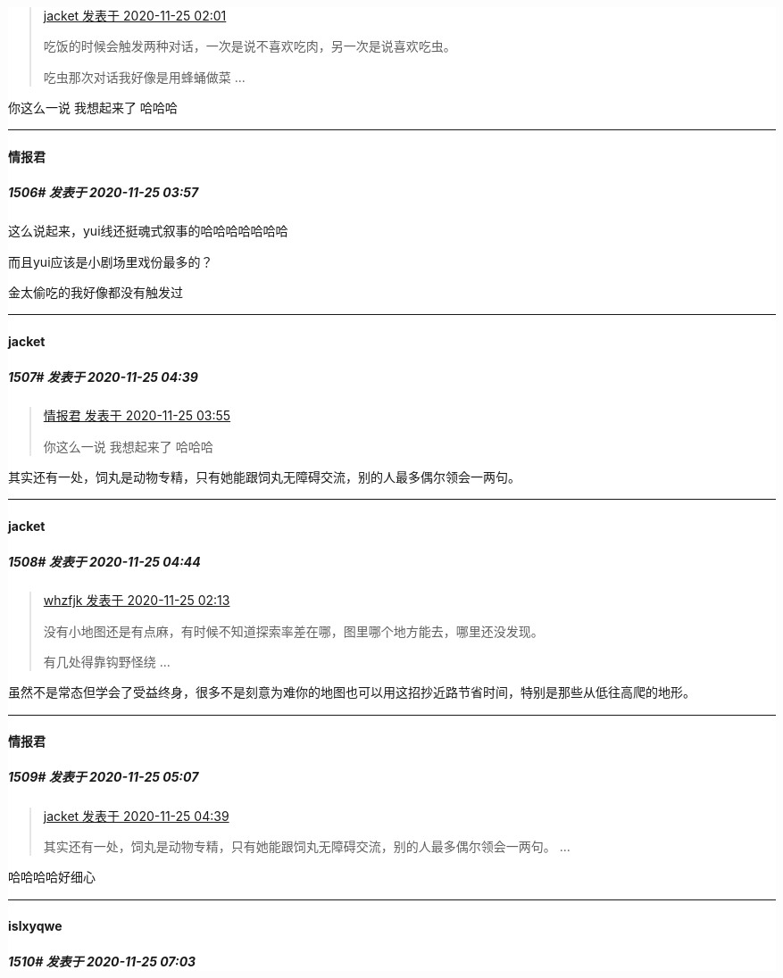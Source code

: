 <blockquote><a href="httphttps://bbs.saraba1st.com/2b/forum.php?mod=redirect&amp;goto=findpost&amp;pid=49509532&amp;ptid=1950290" target="_blank">jacket 发表于 2020-11-25 02:01</a>

吃饭的时候会触发两种对话，一次是说不喜欢吃肉，另一次是说喜欢吃虫。

吃虫那次对话我好像是用蜂蛹做菜 ...</blockquote>
你这么一说 我想起来了 哈哈哈

*****

####  情报君  
##### 1506#       发表于 2020-11-25 03:57

这么说起来，yui线还挺魂式叙事的哈哈哈哈哈哈哈

而且yui应该是小剧场里戏份最多的？

金太偷吃的我好像都没有触发过

*****

####  jacket  
##### 1507#       发表于 2020-11-25 04:39

<blockquote><a href="httphttps://bbs.saraba1st.com/2b/forum.php?mod=redirect&amp;goto=findpost&amp;pid=49509741&amp;ptid=1950290" target="_blank">情报君 发表于 2020-11-25 03:55</a>

你这么一说 我想起来了 哈哈哈</blockquote>
其实还有一处，饲丸是动物专精，只有她能跟饲丸无障碍交流，别的人最多偶尔领会一两句。

*****

####  jacket  
##### 1508#       发表于 2020-11-25 04:44

<blockquote><a href="httphttps://bbs.saraba1st.com/2b/forum.php?mod=redirect&amp;goto=findpost&amp;pid=49509568&amp;ptid=1950290" target="_blank">whzfjk 发表于 2020-11-25 02:13</a>

没有小地图还是有点麻，有时候不知道探索率差在哪，图里哪个地方能去，哪里还没发现。

有几处得靠钩野怪绕 ...</blockquote>
虽然不是常态但学会了受益终身，很多不是刻意为难你的地图也可以用这招抄近路节省时间，特别是那些从低往高爬的地形。

*****

####  情报君  
##### 1509#       发表于 2020-11-25 05:07

<blockquote><a href="httphttps://bbs.saraba1st.com/2b/forum.php?mod=redirect&amp;goto=findpost&amp;pid=49509789&amp;ptid=1950290" target="_blank">jacket 发表于 2020-11-25 04:39</a>

其实还有一处，饲丸是动物专精，只有她能跟饲丸无障碍交流，别的人最多偶尔领会一两句。 ...</blockquote>
哈哈哈哈好细心

*****

####  islxyqwe  
##### 1510#       发表于 2020-11-25 07:03
